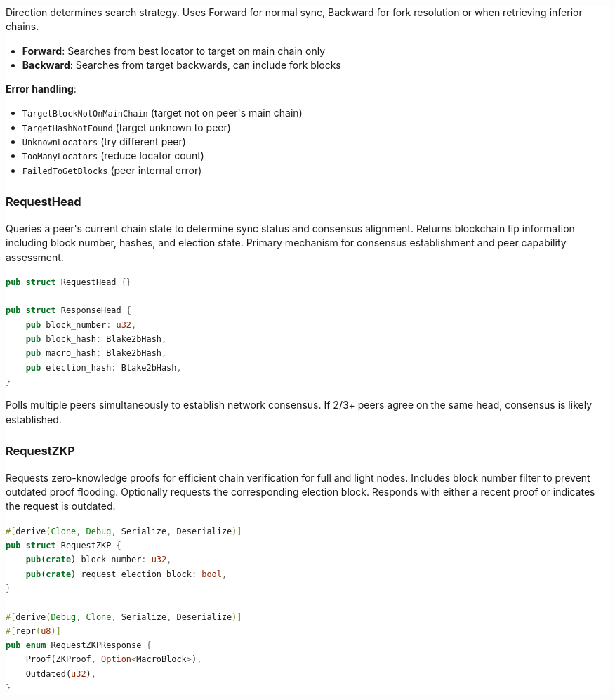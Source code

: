 Direction determines search strategy. Uses Forward for normal sync, Backward for fork resolution or when retrieving inferior chains.

- **Forward**: Searches from best locator to target on main chain only
- **Backward**: Searches from target backwards, can include fork blocks

**Error handling**:

- `TargetBlockNotOnMainChain` (target not on peer's main chain)
- `TargetHashNotFound` (target unknown to peer)
- `UnknownLocators` (try different peer)
- `TooManyLocators` (reduce locator count)
- `FailedToGetBlocks` (peer internal error)

### RequestHead

Queries a peer's current chain state to determine sync status and consensus alignment. Returns blockchain tip information including block number, hashes, and election state. Primary mechanism for consensus establishment and peer capability assessment.

```rust
pub struct RequestHead {}

pub struct ResponseHead {
    pub block_number: u32,
    pub block_hash: Blake2bHash,
    pub macro_hash: Blake2bHash,
    pub election_hash: Blake2bHash,
}
```

Polls multiple peers simultaneously to establish network consensus. If 2/3+ peers agree on the same head, consensus is likely established.

### RequestZKP

Requests zero-knowledge proofs for efficient chain verification for full and light nodes. Includes block number filter to prevent outdated proof flooding. Optionally requests the corresponding election block. Responds with either a recent proof or indicates the request is outdated.

```rust
#[derive(Clone, Debug, Serialize, Deserialize)]
pub struct RequestZKP {
    pub(crate) block_number: u32,
    pub(crate) request_election_block: bool,
}

#[derive(Debug, Clone, Serialize, Deserialize)]
#[repr(u8)]
pub enum RequestZKPResponse {
    Proof(ZKProof, Option<MacroBlock>),
    Outdated(u32),
}
```
